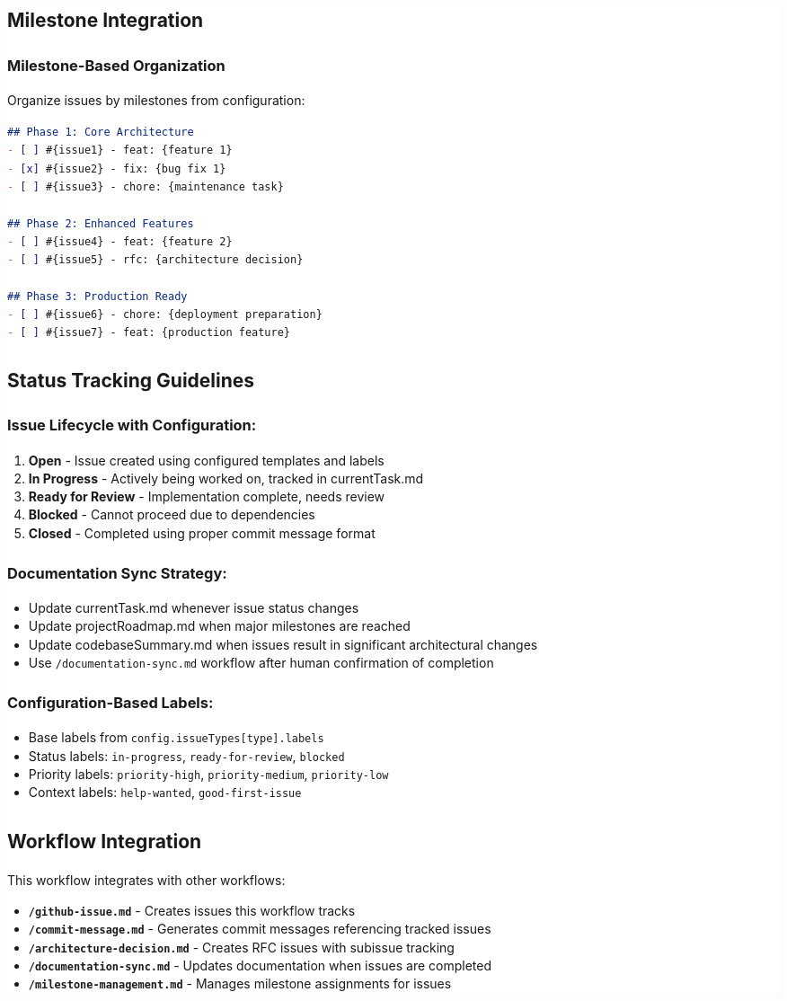 ## Milestone Integration

### Milestone-Based Organization

Organize issues by milestones from configuration:

```markdown
## Phase 1: Core Architecture
- [ ] #{issue1} - feat: {feature 1}
- [x] #{issue2} - fix: {bug fix 1}
- [ ] #{issue3} - chore: {maintenance task}

## Phase 2: Enhanced Features  
- [ ] #{issue4} - feat: {feature 2}
- [ ] #{issue5} - rfc: {architecture decision}

## Phase 3: Production Ready
- [ ] #{issue6} - chore: {deployment preparation}
- [ ] #{issue7} - feat: {production feature}
```

## Status Tracking Guidelines

### Issue Lifecycle with Configuration:
1. **Open** - Issue created using configured templates and labels
2. **In Progress** - Actively being worked on, tracked in currentTask.md
3. **Ready for Review** - Implementation complete, needs review
4. **Blocked** - Cannot proceed due to dependencies  
5. **Closed** - Completed using proper commit message format

### Documentation Sync Strategy:
- Update currentTask.md whenever issue status changes
- Update projectRoadmap.md when major milestones are reached
- Update codebaseSummary.md when issues result in significant architectural changes
- Use `/documentation-sync.md` workflow after human confirmation of completion

### Configuration-Based Labels:
- Base labels from `config.issueTypes[type].labels`
- Status labels: `in-progress`, `ready-for-review`, `blocked`
- Priority labels: `priority-high`, `priority-medium`, `priority-low`
- Context labels: `help-wanted`, `good-first-issue`

## Workflow Integration

This workflow integrates with other workflows:

- **`/github-issue.md`** - Creates issues this workflow tracks
- **`/commit-message.md`** - Generates commit messages referencing tracked issues
- **`/architecture-decision.md`** - Creates RFC issues with subissue tracking
- **`/documentation-sync.md`** - Updates documentation when issues are completed
- **`/milestone-management.md`** - Manages milestone assignments for issues
